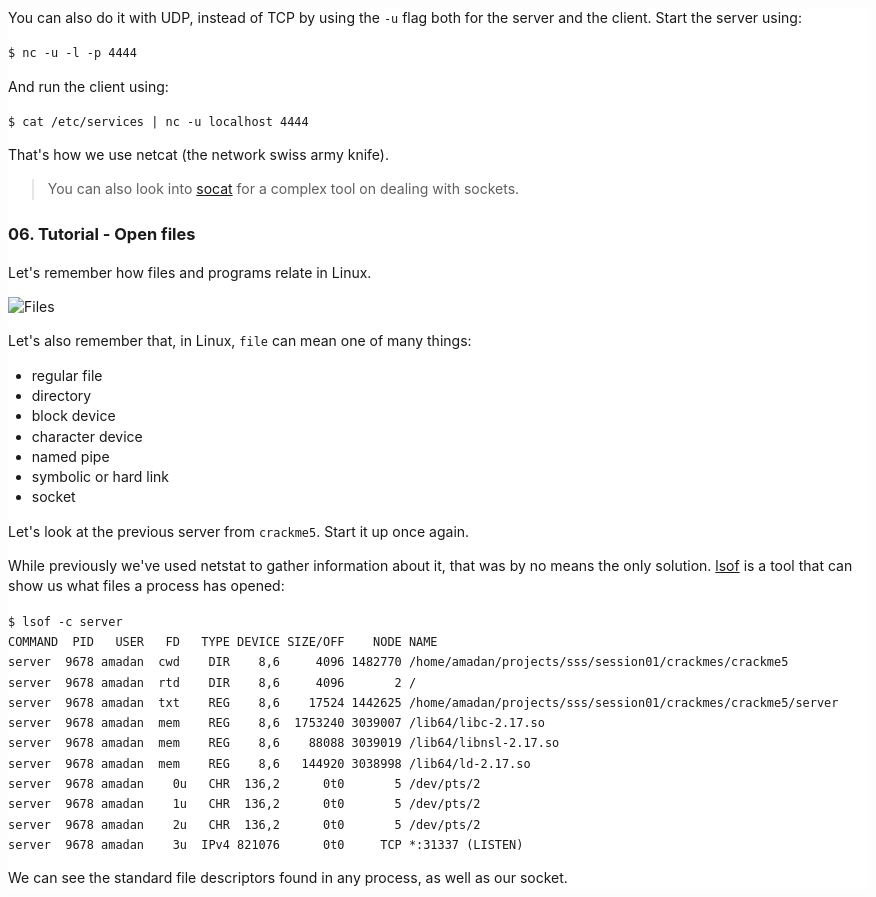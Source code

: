You can also do it with UDP, instead of TCP by using the `-u` flag both for the server and the client. Start the server using:

```
$ nc -u -l -p 4444
```
And run the client using:

```
$ cat /etc/services | nc -u localhost 4444
```
That's how we use netcat (the network swiss army knife).

>You can also look into [socat](https://linux.die.net/man/1/socat) for a complex tool on dealing with sockets.

### 06. Tutorial - Open files

Let's remember how files and programs relate in Linux.


![Files](assets/files.png)

Let's also remember that, in Linux, `file` can mean one of many things:

* regular file
* directory
* block device
* character device
* named pipe
* symbolic or hard link
* socket

Let's look at the previous server from `crackme5`. Start it up once again.

While previously we've used netstat to gather information about it, that was by no means the only solution. [lsof](https://linux.die.net/man/8/lsof) is a tool that can show us what files a process has opened:

```
$ lsof -c server
COMMAND  PID   USER   FD   TYPE DEVICE SIZE/OFF    NODE NAME
server  9678 amadan  cwd    DIR    8,6     4096 1482770 /home/amadan/projects/sss/session01/crackmes/crackme5
server  9678 amadan  rtd    DIR    8,6     4096       2 /
server  9678 amadan  txt    REG    8,6    17524 1442625 /home/amadan/projects/sss/session01/crackmes/crackme5/server
server  9678 amadan  mem    REG    8,6  1753240 3039007 /lib64/libc-2.17.so
server  9678 amadan  mem    REG    8,6    88088 3039019 /lib64/libnsl-2.17.so
server  9678 amadan  mem    REG    8,6   144920 3038998 /lib64/ld-2.17.so
server  9678 amadan    0u   CHR  136,2      0t0       5 /dev/pts/2
server  9678 amadan    1u   CHR  136,2      0t0       5 /dev/pts/2
server  9678 amadan    2u   CHR  136,2      0t0       5 /dev/pts/2
server  9678 amadan    3u  IPv4 821076      0t0     TCP *:31337 (LISTEN)
```

We can see the standard file descriptors found in any process, as well as our socket.
